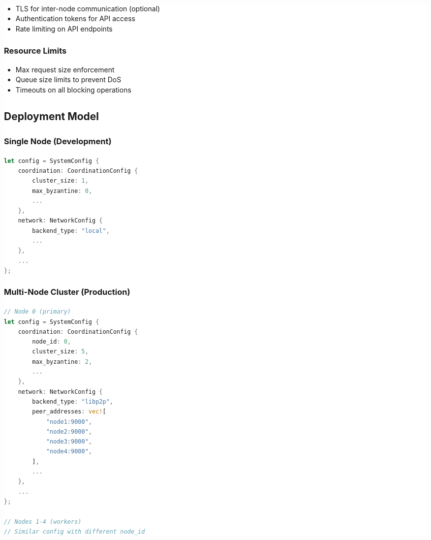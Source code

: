 - TLS for inter-node communication (optional)
- Authentication tokens for API access
- Rate limiting on API endpoints

### Resource Limits

- Max request size enforcement
- Queue size limits to prevent DoS
- Timeouts on all blocking operations

## Deployment Model

### Single Node (Development)

```rust
let config = SystemConfig {
    coordination: CoordinationConfig {
        cluster_size: 1,
        max_byzantine: 0,
        ...
    },
    network: NetworkConfig {
        backend_type: "local",
        ...
    },
    ...
};
```

### Multi-Node Cluster (Production)

```rust
// Node 0 (primary)
let config = SystemConfig {
    coordination: CoordinationConfig {
        node_id: 0,
        cluster_size: 5,
        max_byzantine: 2,
        ...
    },
    network: NetworkConfig {
        backend_type: "libp2p",
        peer_addresses: vec![
            "node1:9000",
            "node2:9000",
            "node3:9000",
            "node4:9000",
        ],
        ...
    },
    ...
};

// Nodes 1-4 (workers)
// Similar config with different node_id
```
